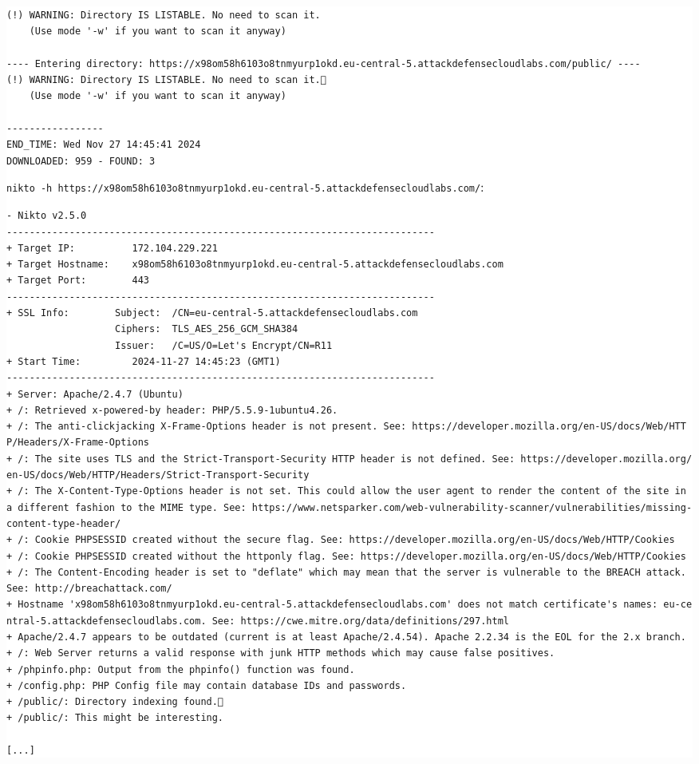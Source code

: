 ```
(!) WARNING: Directory IS LISTABLE. No need to scan it.                        
    (Use mode '-w' if you want to scan it anyway)

---- Entering directory: https://x98om58h6103o8tnmyurp1okd.eu-central-5.attackdefensecloudlabs.com/public/ ----
(!) WARNING: Directory IS LISTABLE. No need to scan it.📌                       
    (Use mode '-w' if you want to scan it anyway)

-----------------
END_TIME: Wed Nov 27 14:45:41 2024
DOWNLOADED: 959 - FOUND: 3
```

`nikto -h https://x98om58h6103o8tnmyurp1okd.eu-central-5.attackdefensecloudlabs.com/`:
```
- Nikto v2.5.0
---------------------------------------------------------------------------
+ Target IP:          172.104.229.221
+ Target Hostname:    x98om58h6103o8tnmyurp1okd.eu-central-5.attackdefensecloudlabs.com
+ Target Port:        443
---------------------------------------------------------------------------
+ SSL Info:        Subject:  /CN=eu-central-5.attackdefensecloudlabs.com
                   Ciphers:  TLS_AES_256_GCM_SHA384
                   Issuer:   /C=US/O=Let's Encrypt/CN=R11
+ Start Time:         2024-11-27 14:45:23 (GMT1)
---------------------------------------------------------------------------
+ Server: Apache/2.4.7 (Ubuntu)
+ /: Retrieved x-powered-by header: PHP/5.5.9-1ubuntu4.26.
+ /: The anti-clickjacking X-Frame-Options header is not present. See: https://developer.mozilla.org/en-US/docs/Web/HTTP/Headers/X-Frame-Options
+ /: The site uses TLS and the Strict-Transport-Security HTTP header is not defined. See: https://developer.mozilla.org/en-US/docs/Web/HTTP/Headers/Strict-Transport-Security
+ /: The X-Content-Type-Options header is not set. This could allow the user agent to render the content of the site in a different fashion to the MIME type. See: https://www.netsparker.com/web-vulnerability-scanner/vulnerabilities/missing-content-type-header/
+ /: Cookie PHPSESSID created without the secure flag. See: https://developer.mozilla.org/en-US/docs/Web/HTTP/Cookies
+ /: Cookie PHPSESSID created without the httponly flag. See: https://developer.mozilla.org/en-US/docs/Web/HTTP/Cookies
+ /: The Content-Encoding header is set to "deflate" which may mean that the server is vulnerable to the BREACH attack. See: http://breachattack.com/
+ Hostname 'x98om58h6103o8tnmyurp1okd.eu-central-5.attackdefensecloudlabs.com' does not match certificate's names: eu-central-5.attackdefensecloudlabs.com. See: https://cwe.mitre.org/data/definitions/297.html
+ Apache/2.4.7 appears to be outdated (current is at least Apache/2.4.54). Apache 2.2.34 is the EOL for the 2.x branch.
+ /: Web Server returns a valid response with junk HTTP methods which may cause false positives.
+ /phpinfo.php: Output from the phpinfo() function was found.
+ /config.php: PHP Config file may contain database IDs and passwords.
+ /public/: Directory indexing found.📌
+ /public/: This might be interesting.

[...]
```

